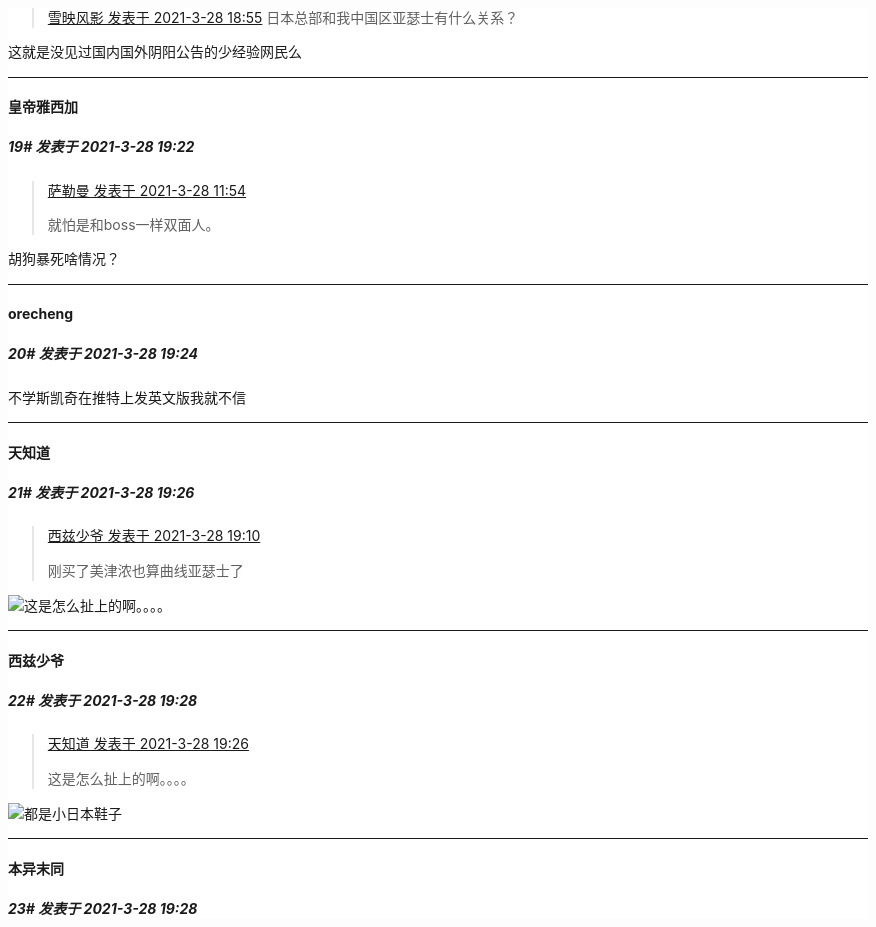 
<blockquote><a href="httphttps://bbs.saraba1st.com/2b/forum.php?mod=redirect&amp;goto=findpost&amp;pid=50759407&amp;ptid=1995469" target="_blank">雪映风影 发表于 2021-3-28 18:55</a>
日本总部和我中国区亚瑟士有什么关系？</blockquote>
这就是没见过国内国外阴阳公告的少经验网民么


-----

####  皇帝雅西加  
##### 19#       发表于 2021-3-28 19:22


<blockquote><a href="httphttps://bbs.saraba1st.com/2b/forum.php?mod=redirect&amp;goto=findpost&amp;pid=50759390&amp;ptid=1995469" target="_blank">萨勒曼 发表于 2021-3-28 11:54</a>

就怕是和boss一样双面人。</blockquote>
胡狗暴死啥情况？


-----

####  orecheng  
##### 20#       发表于 2021-3-28 19:24


不学斯凯奇在推特上发英文版我就不信


-----

####  天知道  
##### 21#       发表于 2021-3-28 19:26


<blockquote><a href="httphttps://bbs.saraba1st.com/2b/forum.php?mod=redirect&amp;goto=findpost&amp;pid=50759546&amp;ptid=1995469" target="_blank">西兹少爷 发表于 2021-3-28 19:10</a>

刚买了美津浓也算曲线亚瑟士了</blockquote>
<img src="https://static.saraba1st.com/image/smiley/face2017/033.png" referrerpolicy="no-referrer">这是怎么扯上的啊。。。。


-----

####  西兹少爷  
##### 22#       发表于 2021-3-28 19:28


<blockquote><a href="httphttps://bbs.saraba1st.com/2b/forum.php?mod=redirect&amp;goto=findpost&amp;pid=50759719&amp;ptid=1995469" target="_blank">天知道 发表于 2021-3-28 19:26</a>

这是怎么扯上的啊。。。。</blockquote>
<img src="https://static.saraba1st.com/image/smiley/face2017/065.png" referrerpolicy="no-referrer">都是小日本鞋子


-----

####  本异末同  
##### 23#       发表于 2021-3-28 19:28
